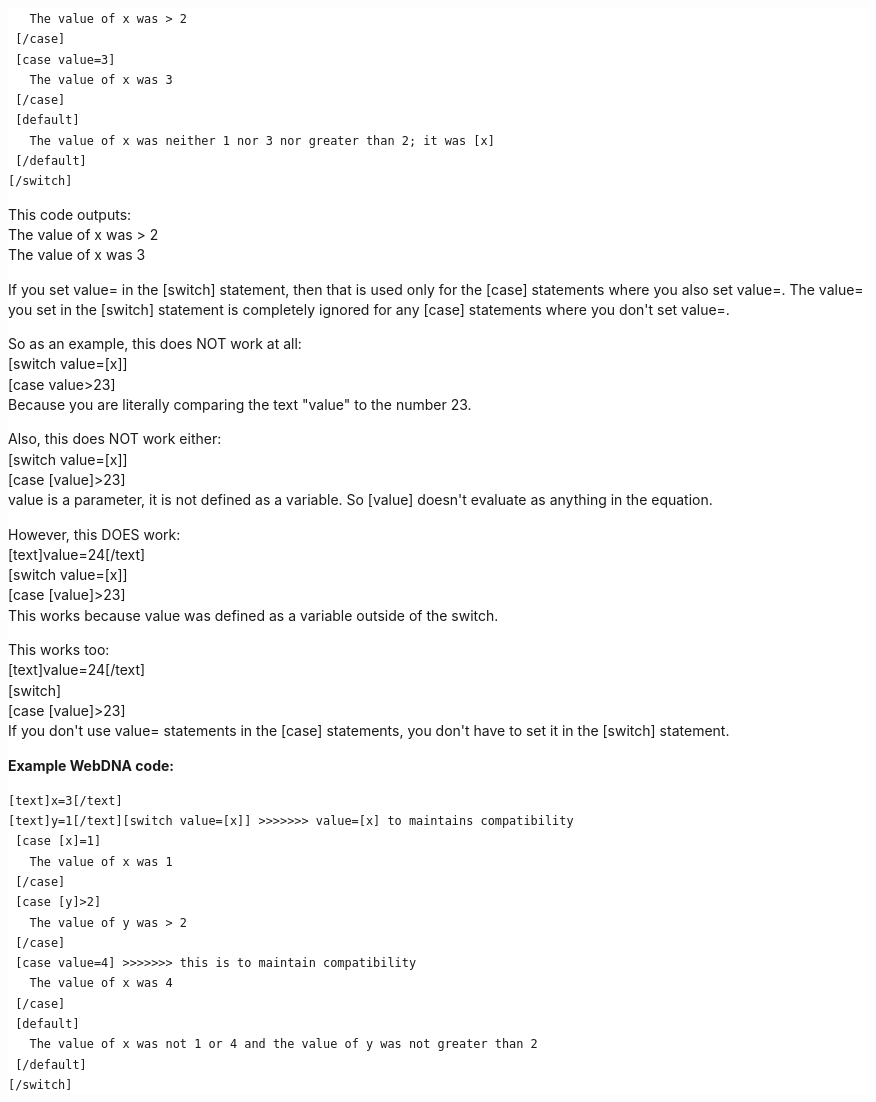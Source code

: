 ```
   The value of x was > 2
 [/case]
 [case value=3]
   The value of x was 3
 [/case]
 [default]
   The value of x was neither 1 nor 3 nor greater than 2; it was [x]
 [/default]
[/switch]
```

This code outputs:\
The value of x was > 2\
The value of x was 3

If you set value= in the \[switch] statement, then that is used only for the \[case] statements where you also set value=. The value= you set in the \[switch] statement is completely ignored for any \[case] statements where you don't set value=.

So as an example, this does NOT work at all:\
\[switch value=\[x]]\
\[case value>23]\
Because you are literally comparing the text "value" to the number 23.

Also, this does NOT work either:\
\[switch value=\[x]]\
\[case \[value]>23]\
value is a parameter, it is not defined as a variable. So \[value] doesn't evaluate as anything in the equation.

However, this DOES work:\
\[text]value=24\[/text]\
\[switch value=\[x]]\
\[case \[value]>23]\
This works because value was defined as a variable outside of the switch.

This works too:\
\[text]value=24\[/text]\
\[switch]\
\[case \[value]>23]\
If you don't use value= statements in the \[case] statements, you don't have to set it in the \[switch] statement.

**Example WebDNA code:**

```
[text]x=3[/text]
[text]y=1[/text][switch value=[x]] >>>>>>> value=[x] to maintains compatibility
 [case [x]=1]
   The value of x was 1
 [/case]
 [case [y]>2]
   The value of y was > 2
 [/case]
 [case value=4] >>>>>>> this is to maintain compatibility
   The value of x was 4
 [/case]
 [default]
   The value of x was not 1 or 4 and the value of y was not greater than 2
 [/default]
[/switch]
```

